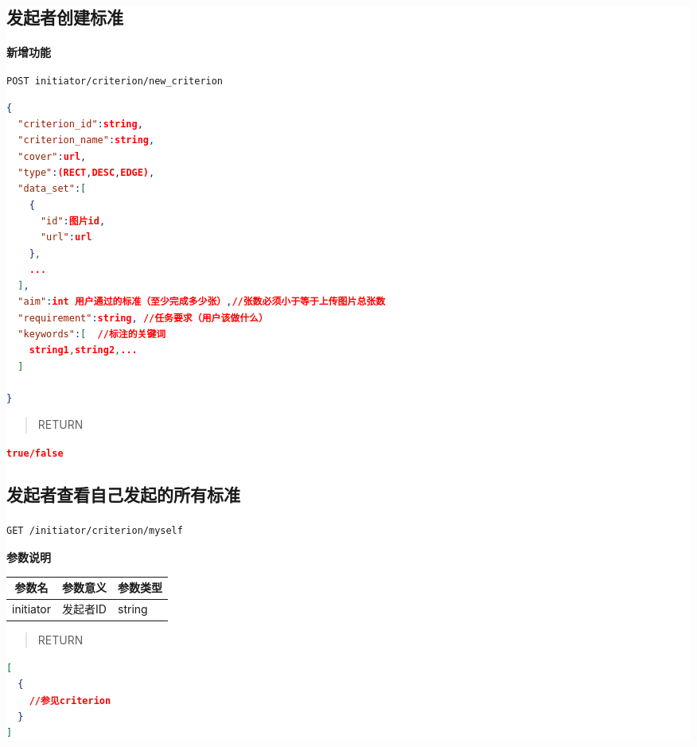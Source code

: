 


## 发起者创建标准

**新增功能**

`POST initiator/criterion/new_criterion`

```json
{
  "criterion_id":string,
  "criterion_name":string,
  "cover":url,
  "type":(RECT,DESC,EDGE),
  "data_set":[
    {
      "id":图片id,
      "url":url
    },
    ...
  ],
  "aim":int 用户通过的标准（至少完成多少张）,//张数必须小于等于上传图片总张数
  "requirement":string, //任务要求（用户该做什么）
  "keywords":[  //标注的关键词
    string1,string2,...
  ]

}

```

> RETURN

```json
true/false
```

## 发起者查看自己发起的所有标准


`GET /initiator/criterion/myself`


**参数说明**

|参数名|参数意义|参数类型|
|-----|---|----|
|initiator|发起者ID|string|

>RETURN

```json
[
  {
    //参见criterion
  }
]
```
